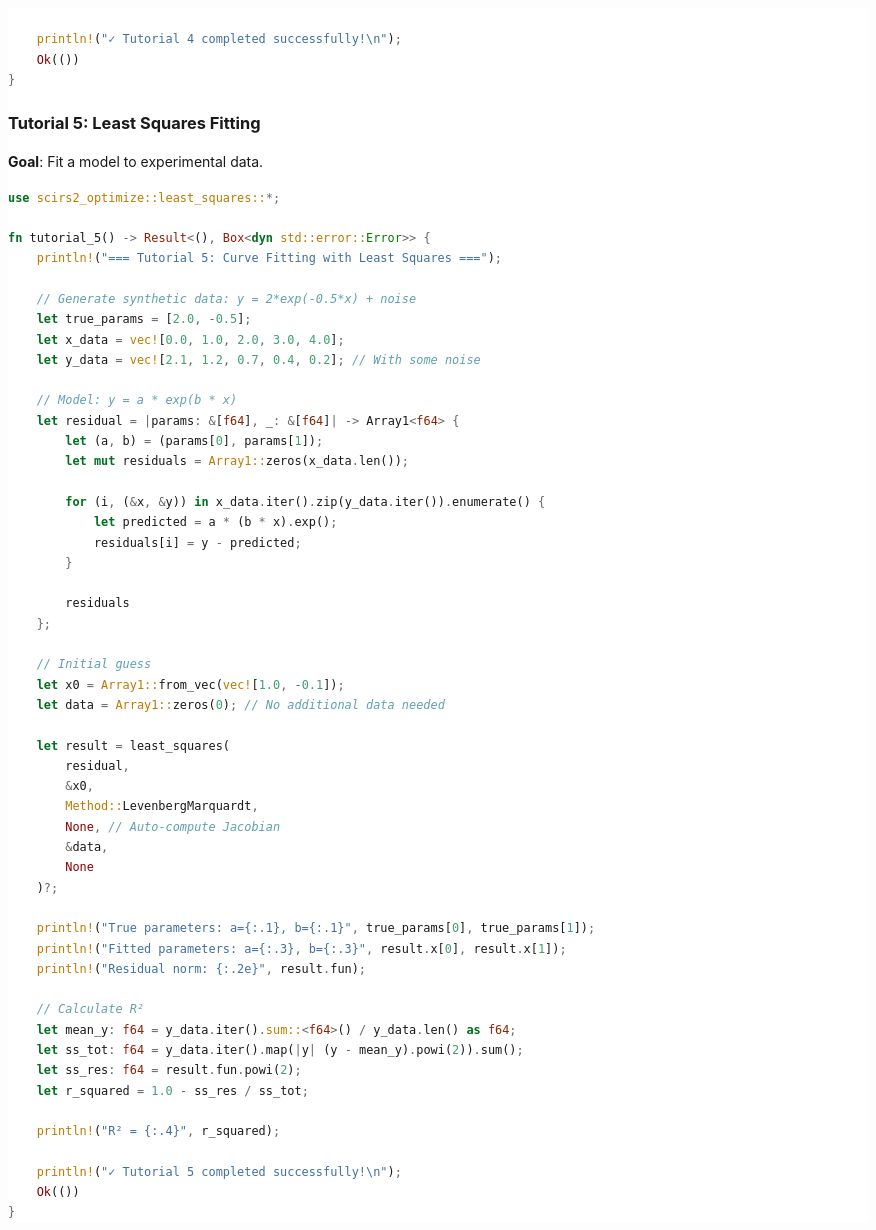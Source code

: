 ```rust
    
    println!("✓ Tutorial 4 completed successfully!\n");
    Ok(())
}
```

### Tutorial 5: Least Squares Fitting

**Goal**: Fit a model to experimental data.

```rust
use scirs2_optimize::least_squares::*;

fn tutorial_5() -> Result<(), Box<dyn std::error::Error>> {
    println!("=== Tutorial 5: Curve Fitting with Least Squares ===");
    
    // Generate synthetic data: y = 2*exp(-0.5*x) + noise
    let true_params = [2.0, -0.5];
    let x_data = vec![0.0, 1.0, 2.0, 3.0, 4.0];
    let y_data = vec![2.1, 1.2, 0.7, 0.4, 0.2]; // With some noise
    
    // Model: y = a * exp(b * x)
    let residual = |params: &[f64], _: &[f64]| -> Array1<f64> {
        let (a, b) = (params[0], params[1]);
        let mut residuals = Array1::zeros(x_data.len());
        
        for (i, (&x, &y)) in x_data.iter().zip(y_data.iter()).enumerate() {
            let predicted = a * (b * x).exp();
            residuals[i] = y - predicted;
        }
        
        residuals
    };
    
    // Initial guess
    let x0 = Array1::from_vec(vec![1.0, -0.1]);
    let data = Array1::zeros(0); // No additional data needed
    
    let result = least_squares(
        residual,
        &x0,
        Method::LevenbergMarquardt,
        None, // Auto-compute Jacobian
        &data,
        None
    )?;
    
    println!("True parameters: a={:.1}, b={:.1}", true_params[0], true_params[1]);
    println!("Fitted parameters: a={:.3}, b={:.3}", result.x[0], result.x[1]);
    println!("Residual norm: {:.2e}", result.fun);
    
    // Calculate R²
    let mean_y: f64 = y_data.iter().sum::<f64>() / y_data.len() as f64;
    let ss_tot: f64 = y_data.iter().map(|y| (y - mean_y).powi(2)).sum();
    let ss_res: f64 = result.fun.powi(2);
    let r_squared = 1.0 - ss_res / ss_tot;
    
    println!("R² = {:.4}", r_squared);
    
    println!("✓ Tutorial 5 completed successfully!\n");
    Ok(())
}
```
